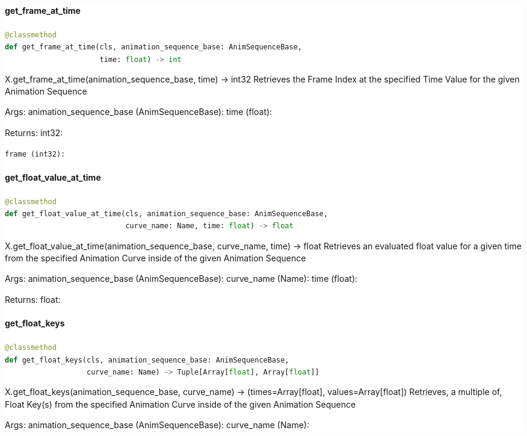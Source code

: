 <a id="unreal.AnimationLibrary.get_frame_at_time"></a>

#### get_frame_at_time

```python
@classmethod
def get_frame_at_time(cls, animation_sequence_base: AnimSequenceBase,
                      time: float) -> int
```

X.get_frame_at_time(animation_sequence_base, time) -> int32
Retrieves the Frame Index at the specified Time Value for the given Animation Sequence

Args:
    animation_sequence_base (AnimSequenceBase): 
    time (float): 

Returns:
    int32: 

    frame (int32):

<a id="unreal.AnimationLibrary.get_float_value_at_time"></a>

#### get_float_value_at_time

```python
@classmethod
def get_float_value_at_time(cls, animation_sequence_base: AnimSequenceBase,
                            curve_name: Name, time: float) -> float
```

X.get_float_value_at_time(animation_sequence_base, curve_name, time) -> float
Retrieves an evaluated float value for a given time from the specified Animation Curve inside of the given Animation Sequence

Args:
    animation_sequence_base (AnimSequenceBase): 
    curve_name (Name): 
    time (float): 

Returns:
    float:

<a id="unreal.AnimationLibrary.get_float_keys"></a>

#### get_float_keys

```python
@classmethod
def get_float_keys(cls, animation_sequence_base: AnimSequenceBase,
                   curve_name: Name) -> Tuple[Array[float], Array[float]]
```

X.get_float_keys(animation_sequence_base, curve_name) -> (times=Array[float], values=Array[float])
Retrieves, a multiple of, Float Key(s) from the specified Animation Curve inside of the given Animation Sequence

Args:
    animation_sequence_base (AnimSequenceBase): 
    curve_name (Name): 
